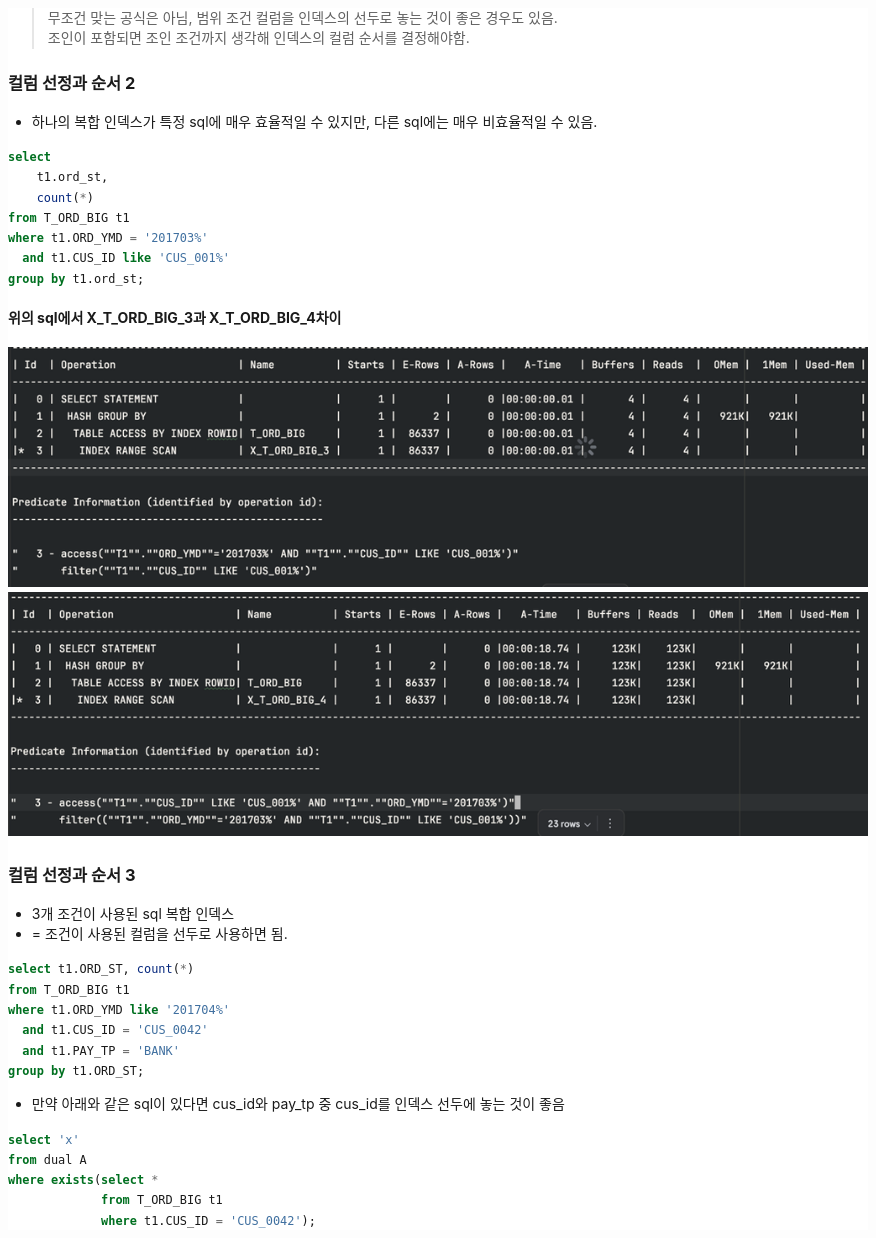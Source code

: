 > 무조건 맞는 공식은 아님, 범위 조건 컬럼을 인덱스의 선두로 놓는 것이 좋은 경우도 있음.</br>
> 조인이 포함되면 조인 조건까지 생각해 인덱스의 컬럼 순서를 결정해야함.

### 컬럼 선정과 순서 2
- 하나의 복합 인덱스가 특정 sql에 매우 효율적일 수 있지만, 다른 sql에는 매우 비효율적일 수 있음.
```sql
select 
    t1.ord_st,
    count(*)
from T_ORD_BIG t1
where t1.ORD_YMD = '201703%'
  and t1.CUS_ID like 'CUS_001%'
group by t1.ord_st;
```
#### 위의 sql에서 X_T_ORD_BIG_3과 X_T_ORD_BIG_4차이
![](image/복합인덱스비교1.png)
![](image/복합인덱스비교2.png)

### 컬럼 선정과 순서 3
- 3개 조건이 사용된 sql 복합 인덱스
- = 조건이 사용된 컬럼을 선두로 사용하면 됨.
```sql
select t1.ORD_ST, count(*)
from T_ORD_BIG t1
where t1.ORD_YMD like '201704%'
  and t1.CUS_ID = 'CUS_0042'
  and t1.PAY_TP = 'BANK'
group by t1.ORD_ST;
```
- 만약 아래와 같은 sql이 있다면 cus_id와 pay_tp 중 cus_id를 인덱스 선두에 놓는 것이 좋음
```sql
select 'x'
from dual A
where exists(select *
             from T_ORD_BIG t1
             where t1.CUS_ID = 'CUS_0042');

```